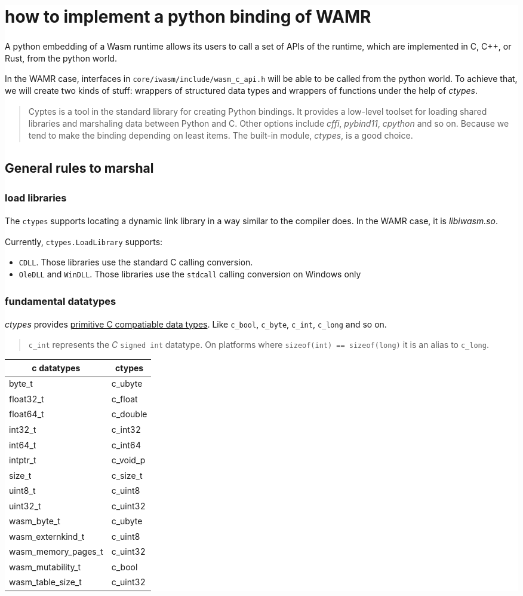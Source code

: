 # how to implement a python binding of WAMR

A python embedding of a Wasm runtime allows its users to call a set of APIs of
the runtime, which are implemented in C, C++, or Rust, from the python world.

In the WAMR case, interfaces in `core/iwasm/include/wasm_c_api.h` will be able
to be called from the python world. To achieve that, we will create two kinds
of stuff: wrappers of structured data types and wrappers of functions under the
help of _ctypes_.

> Cyptes is a tool in the standard library for creating Python bindings. It
> provides a low-level toolset for loading shared libraries and marshaling
> data between Python and C. Other options include _cffi_, _pybind11_,
> _cpython_ and so on. Because we tend to make the binding depending on least
> items. The built-in module, _ctypes_, is a good choice.

## General rules to marshal

### load libraries

The `ctypes` supports locating a dynamic link library in a way similar to the
compiler does. In the WAMR case,
it is _libiwasm.so_.

Currently, `ctypes.LoadLibrary` supports:

- `CDLL`. Those libraries use the standard C calling conversion.
- `OleDLL` and `WinDLL`. Those libraries use the `stdcall` calling conversion on
  Windows only

### fundamental datatypes

_ctypes_ provides [primitive C compatiable data types](https://docs.python.org/3/library/ctypes.html#fundamental-data-types).
Like `c_bool`, `c_byte`, `c_int`, `c_long` and so on.

> `c_int` represents the _C_ `signed int` datatype. On platforms where
> `sizeof(int) == sizeof(long)` it is an alias to `c_long`.

| c datatypes         | ctypes   |
| ------------------- | -------- |
| byte_t              | c_ubyte  |
| float32_t           | c_float  |
| float64_t           | c_double |
| int32_t             | c_int32  |
| int64_t             | c_int64  |
| intptr_t            | c_void_p |
| size_t              | c_size_t |
| uint8_t             | c_uint8  |
| uint32_t            | c_uint32 |
| wasm_byte_t         | c_ubyte  |
| wasm_externkind_t   | c_uint8  |
| wasm_memory_pages_t | c_uint32 |
| wasm_mutability_t   | c_bool   |
| wasm_table_size_t   | c_uint32 |